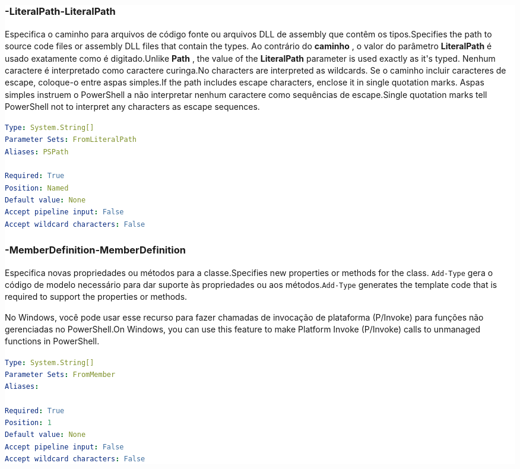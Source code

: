 ### <span data-ttu-id="49273-223">-LiteralPath</span><span class="sxs-lookup"><span data-stu-id="49273-223">-LiteralPath</span></span>

<span data-ttu-id="49273-224">Especifica o caminho para arquivos de código fonte ou arquivos DLL de assembly que contêm os tipos.</span><span class="sxs-lookup"><span data-stu-id="49273-224">Specifies the path to source code files or assembly DLL files that contain the types.</span></span> <span data-ttu-id="49273-225">Ao contrário do **caminho** , o valor do parâmetro **LiteralPath** é usado exatamente como é digitado.</span><span class="sxs-lookup"><span data-stu-id="49273-225">Unlike **Path** , the value of the **LiteralPath** parameter is used exactly as it's typed.</span></span> <span data-ttu-id="49273-226">Nenhum caractere é interpretado como caractere curinga.</span><span class="sxs-lookup"><span data-stu-id="49273-226">No characters are interpreted as wildcards.</span></span> <span data-ttu-id="49273-227">Se o caminho incluir caracteres de escape, coloque-o entre aspas simples.</span><span class="sxs-lookup"><span data-stu-id="49273-227">If the path includes escape characters, enclose it in single quotation marks.</span></span> <span data-ttu-id="49273-228">Aspas simples instruem o PowerShell a não interpretar nenhum caractere como sequências de escape.</span><span class="sxs-lookup"><span data-stu-id="49273-228">Single quotation marks tell PowerShell not to interpret any characters as escape sequences.</span></span>

```yaml
Type: System.String[]
Parameter Sets: FromLiteralPath
Aliases: PSPath

Required: True
Position: Named
Default value: None
Accept pipeline input: False
Accept wildcard characters: False
```

### <span data-ttu-id="49273-229">-MemberDefinition</span><span class="sxs-lookup"><span data-stu-id="49273-229">-MemberDefinition</span></span>

<span data-ttu-id="49273-230">Especifica novas propriedades ou métodos para a classe.</span><span class="sxs-lookup"><span data-stu-id="49273-230">Specifies new properties or methods for the class.</span></span> <span data-ttu-id="49273-231">`Add-Type` gera o código de modelo necessário para dar suporte às propriedades ou aos métodos.</span><span class="sxs-lookup"><span data-stu-id="49273-231">`Add-Type` generates the template code that is required to support the properties or methods.</span></span>

<span data-ttu-id="49273-232">No Windows, você pode usar esse recurso para fazer chamadas de invocação de plataforma (P/Invoke) para funções não gerenciadas no PowerShell.</span><span class="sxs-lookup"><span data-stu-id="49273-232">On Windows, you can use this feature to make Platform Invoke (P/Invoke) calls to unmanaged functions in PowerShell.</span></span>

```yaml
Type: System.String[]
Parameter Sets: FromMember
Aliases:

Required: True
Position: 1
Default value: None
Accept pipeline input: False
Accept wildcard characters: False
```
